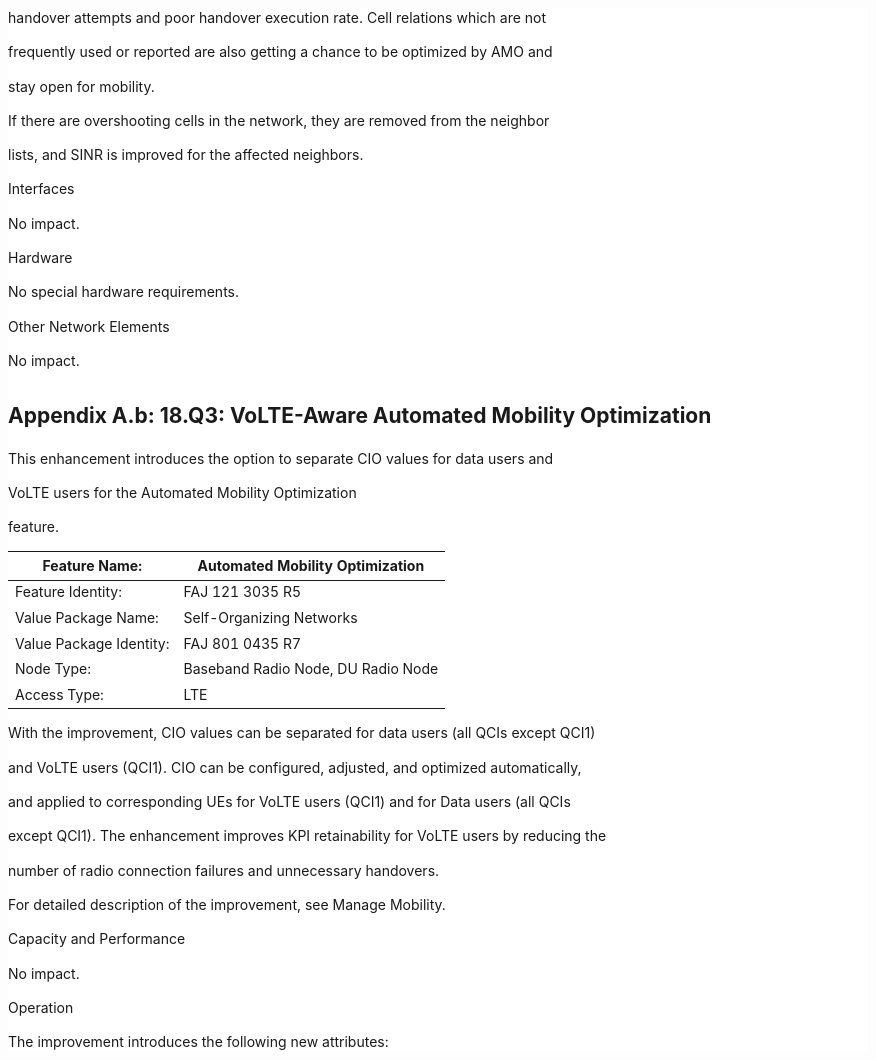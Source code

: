 handover attempts and poor handover execution rate. Cell relations which are not

frequently used or reported are also getting a chance to be optimized by AMO and

stay open for mobility.

If there are overshooting cells in the network, they are removed from the neighbor

lists, and SINR is improved for the affected neighbors.

Interfaces

No impact.

Hardware

No special hardware requirements.

Other Network Elements

No impact.

## Appendix A.b: 18.Q3: VoLTE-Aware Automated Mobility Optimization

This enhancement introduces the option to separate CIO values for data users and

VoLTE users for the Automated Mobility Optimization

feature.

| Feature Name:           | Automated Mobility Optimization    |
|-------------------------|------------------------------------|
| Feature Identity:       | FAJ 121 3035 R5                    |
| Value Package Name:     | Self-Organizing Networks           |
| Value Package Identity: | FAJ 801 0435 R7                    |
| Node Type:              | Baseband Radio Node, DU Radio Node |
| Access Type:            | LTE                                |

With the improvement, CIO values can be separated for data users (all QCIs except QCI1)

and VoLTE users (QCI1). CIO can be configured, adjusted, and optimized automatically,

and applied to corresponding UEs for VoLTE users (QCI1) and for Data users (all QCIs

except QCI1). The enhancement improves KPI retainability for VoLTE users by reducing the

number of radio connection failures and unnecessary handovers.

For detailed description of the improvement, see Manage Mobility.

Capacity and Performance

No impact.

Operation

The improvement introduces the following new attributes:
